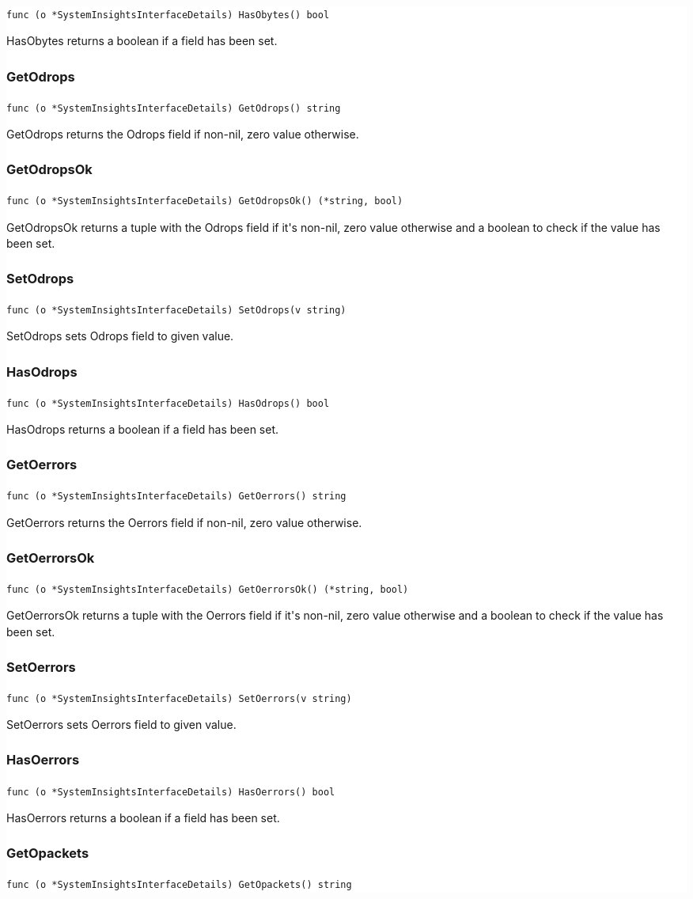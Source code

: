 `func (o *SystemInsightsInterfaceDetails) HasObytes() bool`

HasObytes returns a boolean if a field has been set.

### GetOdrops

`func (o *SystemInsightsInterfaceDetails) GetOdrops() string`

GetOdrops returns the Odrops field if non-nil, zero value otherwise.

### GetOdropsOk

`func (o *SystemInsightsInterfaceDetails) GetOdropsOk() (*string, bool)`

GetOdropsOk returns a tuple with the Odrops field if it's non-nil, zero value otherwise
and a boolean to check if the value has been set.

### SetOdrops

`func (o *SystemInsightsInterfaceDetails) SetOdrops(v string)`

SetOdrops sets Odrops field to given value.

### HasOdrops

`func (o *SystemInsightsInterfaceDetails) HasOdrops() bool`

HasOdrops returns a boolean if a field has been set.

### GetOerrors

`func (o *SystemInsightsInterfaceDetails) GetOerrors() string`

GetOerrors returns the Oerrors field if non-nil, zero value otherwise.

### GetOerrorsOk

`func (o *SystemInsightsInterfaceDetails) GetOerrorsOk() (*string, bool)`

GetOerrorsOk returns a tuple with the Oerrors field if it's non-nil, zero value otherwise
and a boolean to check if the value has been set.

### SetOerrors

`func (o *SystemInsightsInterfaceDetails) SetOerrors(v string)`

SetOerrors sets Oerrors field to given value.

### HasOerrors

`func (o *SystemInsightsInterfaceDetails) HasOerrors() bool`

HasOerrors returns a boolean if a field has been set.

### GetOpackets

`func (o *SystemInsightsInterfaceDetails) GetOpackets() string`
